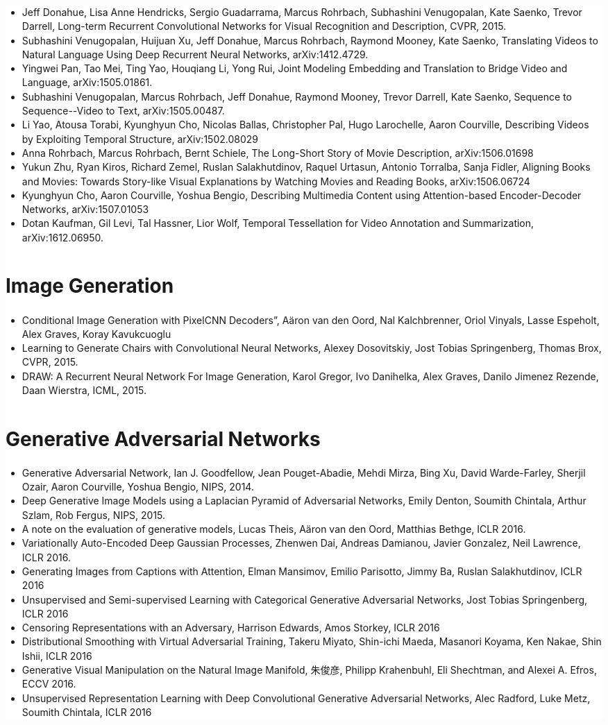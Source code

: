   - Jeff Donahue, Lisa Anne Hendricks, Sergio Guadarrama, Marcus Rohrbach, Subhashini Venugopalan, Kate Saenko, Trevor Darrell, Long-term Recurrent Convolutional Networks for Visual Recognition and Description, CVPR, 2015.
  - Subhashini Venugopalan, Huijuan Xu, Jeff Donahue, Marcus Rohrbach, Raymond Mooney, Kate Saenko, Translating Videos to Natural Language Using Deep Recurrent Neural Networks, arXiv:1412.4729.
  - Yingwei Pan, Tao Mei, Ting Yao, Houqiang Li, Yong Rui, Joint Modeling Embedding and Translation to Bridge Video and Language, arXiv:1505.01861.
  - Subhashini Venugopalan, Marcus Rohrbach, Jeff Donahue, Raymond Mooney, Trevor Darrell, Kate Saenko, Sequence to Sequence--Video to Text, arXiv:1505.00487.
  - Li Yao, Atousa Torabi, Kyunghyun Cho, Nicolas Ballas, Christopher Pal, Hugo Larochelle, Aaron Courville, Describing Videos by Exploiting Temporal Structure, arXiv:1502.08029
  - Anna Rohrbach, Marcus Rohrbach, Bernt Schiele, The Long-Short Story of Movie Description, arXiv:1506.01698
  - Yukun Zhu, Ryan Kiros, Richard Zemel, Ruslan Salakhutdinov, Raquel Urtasun, Antonio Torralba, Sanja Fidler, Aligning Books and Movies: Towards Story-like Visual Explanations by Watching Movies and Reading Books, arXiv:1506.06724
  - Kyunghyun Cho, Aaron Courville, Yoshua Bengio, Describing Multimedia Content using Attention-based Encoder-Decoder Networks, arXiv:1507.01053
  - Dotan Kaufman, Gil Levi, Tal Hassner, Lior Wolf, Temporal Tessellation for Video Annotation and Summarization, arXiv:1612.06950.

# Image Generation

  - Conditional Image Generation with PixelCNN Decoders”, Aäron van den Oord, Nal Kalchbrenner, Oriol Vinyals, Lasse Espeholt, Alex Graves, Koray Kavukcuoglu 
  - Learning to Generate Chairs with Convolutional Neural Networks, Alexey Dosovitskiy, Jost Tobias Springenberg, Thomas Brox, CVPR, 2015. 
  - DRAW: A Recurrent Neural Network For Image Generation, Karol Gregor, Ivo Danihelka, Alex Graves, Danilo Jimenez Rezende, Daan Wierstra, ICML, 2015. 

# Generative Adversarial Networks

  - Generative Adversarial Network, Ian J. Goodfellow, Jean Pouget-Abadie, Mehdi Mirza, Bing Xu, David Warde-Farley, Sherjil Ozair, Aaron Courville, Yoshua Bengio, NIPS, 2014. 
  - Deep Generative Image Models using a  Laplacian Pyramid of Adversarial Networks, Emily Denton, Soumith Chintala, Arthur Szlam, Rob Fergus, NIPS, 2015.
  - A note on the evaluation of generative models, Lucas Theis, Aäron van den Oord, Matthias Bethge, ICLR 2016. 
  - Variationally Auto-Encoded Deep Gaussian Processes, Zhenwen Dai, Andreas Damianou, Javier Gonzalez, Neil Lawrence, ICLR 2016.
  - Generating Images from Captions with Attention, Elman Mansimov, Emilio Parisotto, Jimmy Ba, Ruslan Salakhutdinov, ICLR 2016
  - Unsupervised and Semi-supervised Learning with Categorical Generative Adversarial Networks, Jost Tobias Springenberg, ICLR 2016
  - Censoring Representations with an Adversary, Harrison Edwards, Amos Storkey, ICLR 2016
  - Distributional Smoothing with Virtual Adversarial Training, Takeru Miyato, Shin-ichi Maeda, Masanori Koyama, Ken Nakae, Shin Ishii, ICLR 2016
  - Generative Visual Manipulation on the Natural Image Manifold, 朱俊彦, Philipp Krahenbuhl, Eli Shechtman, and Alexei A. Efros, ECCV 2016.
   - Unsupervised Representation Learning with Deep Convolutional Generative Adversarial Networks, Alec Radford, Luke Metz, Soumith Chintala, ICLR 2016
